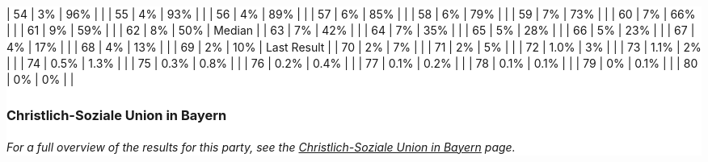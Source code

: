 | 54 | 3% | 96% |  |
| 55 | 4% | 93% |  |
| 56 | 4% | 89% |  |
| 57 | 6% | 85% |  |
| 58 | 6% | 79% |  |
| 59 | 7% | 73% |  |
| 60 | 7% | 66% |  |
| 61 | 9% | 59% |  |
| 62 | 8% | 50% | Median |
| 63 | 7% | 42% |  |
| 64 | 7% | 35% |  |
| 65 | 5% | 28% |  |
| 66 | 5% | 23% |  |
| 67 | 4% | 17% |  |
| 68 | 4% | 13% |  |
| 69 | 2% | 10% | Last Result |
| 70 | 2% | 7% |  |
| 71 | 2% | 5% |  |
| 72 | 1.0% | 3% |  |
| 73 | 1.1% | 2% |  |
| 74 | 0.5% | 1.3% |  |
| 75 | 0.3% | 0.8% |  |
| 76 | 0.2% | 0.4% |  |
| 77 | 0.1% | 0.2% |  |
| 78 | 0.1% | 0.1% |  |
| 79 | 0% | 0.1% |  |
| 80 | 0% | 0% |  |

### Christlich-Soziale Union in Bayern

*For a full overview of the results for this party, see the [Christlich-Soziale Union in Bayern](party-christlich-sozialeunioninbayern.html) page.*
